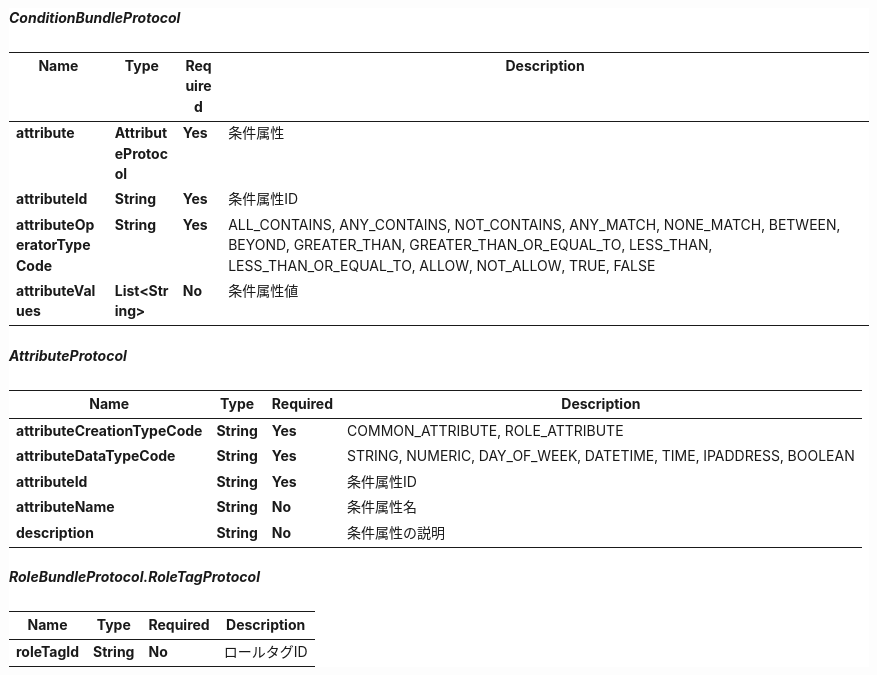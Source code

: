 ##### ConditionBundleProtocol


| Name | Type | Required | Description                                                                                                                                                                               | 
|------------ | ------------- | ------------- |-------------------------------------------------------------------------------------------------------------------------------------------------------------------------------------------|
|   **attribute** | **AttributeProtocol**| **Yes** | 条件属性                                                                                                                                                                                    |
|   **attributeId** | **String**| **Yes** | 条件属性ID                                                                                                                                                                                  |
|   **attributeOperatorTypeCode** | **String**| **Yes** | ALL_CONTAINS, ANY_CONTAINS, NOT_CONTAINS, ANY_MATCH, NONE_MATCH, BETWEEN, BEYOND, GREATER_THAN, GREATER_THAN_OR_EQUAL_TO, LESS_THAN, LESS_THAN_OR_EQUAL_TO, ALLOW, NOT_ALLOW, TRUE, FALSE |
|   **attributeValues** | **List&lt;String>**| **No** | 条件属性値                                                                                                                                                                                  |

##### AttributeProtocol


| Name | Type | Required | Description | 
|------------ | ------------- | ------------- | ------------ |
|   **attributeCreationTypeCode** | **String**| **Yes** |   COMMON_ATTRIBUTE, ROLE_ATTRIBUTE |
|   **attributeDataTypeCode** | **String**| **Yes** |   STRING, NUMERIC, DAY_OF_WEEK, DATETIME, TIME, IPADDRESS, BOOLEAN |
|   **attributeId** | **String**| **Yes** | 条件属性ID  |
|   **attributeName** | **String**| **No** | 条件属性名 |
|   **description** | **String**| **No** | 条件属性の説明 |



























##### RoleBundleProtocol.RoleTagProtocol


| Name | Type | Required | Description | 
|------------ | ------------- | ------------- | ------------ |
|   **roleTagId** | **String**| **No** | ロールタグID  |









